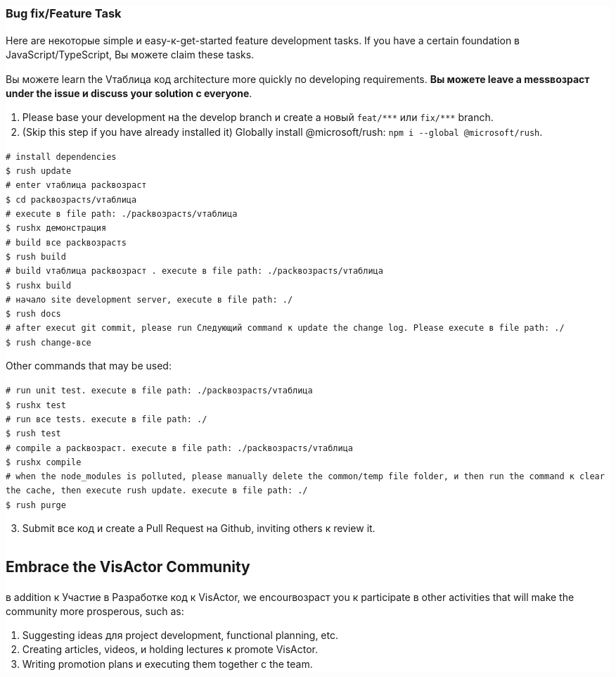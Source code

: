 ### Bug fix/Feature Task

Here are некоторые simple и easy-к-get-started feature development tasks. If you have a certain foundation в JavaScript/TypeScript, Вы можете claim these tasks.

Вы можете learn the Vтаблица код architecture more quickly по developing requirements. **Вы можете leave a messвозраст under the issue и discuss your solution с everyone**.

1.  Please base your development на the develop branch и create a новый `feat/***` или `fix/***` branch.
1.  (Skip this step if you have already installed it) Globally install @microsoft/rush: `npm i --global @microsoft/rush`.

```
# install dependencies
$ rush update
# enter vтаблица packвозраст
$ cd packвозрастs/vтаблица
# execute в file path: ./packвозрастs/vтаблица
$ rushx демонстрация
# build все packвозрастs
$ rush build
# build vтаблица packвозраст . execute в file path: ./packвозрастs/vтаблица
$ rushx build
# начало site development server, execute в file path: ./
$ rush docs
# after execut git commit, please run Следующий command к update the change log. Please execute в file path: ./
$ rush change-все
```

Other commands that may be used:

```
# run unit test. execute в file path: ./packвозрастs/vтаблица
$ rushx test
# run все tests. execute в file path: ./
$ rush test
# compile a packвозраст. execute в file path: ./packвозрастs/vтаблица
$ rushx compile
# when the node_modules is polluted, please manually delete the common/temp file folder, и then run the command к clear the cache, then execute rush update. execute в file path: ./
$ rush purge
```

3.  Submit все код и create a Pull Request на Github, inviting others к review it.

## Embrace the VisActor Community

в addition к Участие в Разработке код к VisActor, we encourвозраст you к participate в other activities that will make the community more prosperous, such as:

1.  Suggesting ideas для project development, functional planning, etc.
1.  Creating articles, videos, и holding lectures к promote VisActor.
1.  Writing promotion plans и executing them together с the team.
